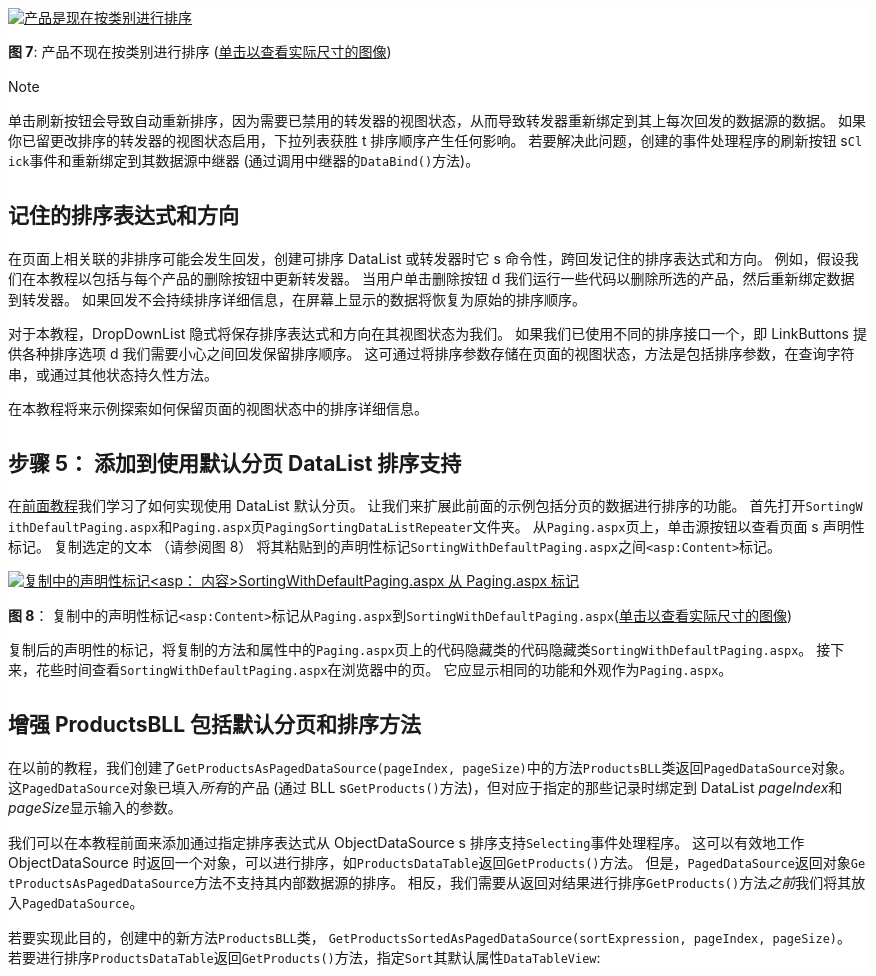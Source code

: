 
[![产品是现在按类别进行排序](sorting-data-in-a-datalist-or-repeater-control-cs/_static/image18.png)](sorting-data-in-a-datalist-or-repeater-control-cs/_static/image17.png)

**图 7**: 产品不现在按类别进行排序 ([单击以查看实际尺寸的图像](sorting-data-in-a-datalist-or-repeater-control-cs/_static/image19.png))


> [!NOTE]
> 单击刷新按钮会导致自动重新排序，因为需要已禁用的转发器的视图状态，从而导致转发器重新绑定到其上每次回发的数据源的数据。 如果你已留更改排序的转发器的视图状态启用，下拉列表获胜 t 排序顺序产生任何影响。 若要解决此问题，创建的事件处理程序的刷新按钮 s`Click`事件和重新绑定到其数据源中继器 (通过调用中继器的`DataBind()`方法)。


## <a name="remembering-the-sort-expression-and-direction"></a>记住的排序表达式和方向

在页面上相关联的非排序可能会发生回发，创建可排序 DataList 或转发器时它 s 命令性，跨回发记住的排序表达式和方向。 例如，假设我们在本教程以包括与每个产品的删除按钮中更新转发器。 当用户单击删除按钮 d 我们运行一些代码以删除所选的产品，然后重新绑定数据到转发器。 如果回发不会持续排序详细信息，在屏幕上显示的数据将恢复为原始的排序顺序。

对于本教程，DropDownList 隐式将保存排序表达式和方向在其视图状态为我们。 如果我们已使用不同的排序接口一个，即 LinkButtons 提供各种排序选项 d 我们需要小心之间回发保留排序顺序。 这可通过将排序参数存储在页面的视图状态，方法是包括排序参数，在查询字符串，或通过其他状态持久性方法。

在本教程将来示例探索如何保留页面的视图状态中的排序详细信息。

## <a name="step-5-adding-sorting-support-to-a-datalist-that-uses-default-paging"></a>步骤 5： 添加到使用默认分页 DataList 排序支持

在[前面教程](paging-report-data-in-a-datalist-or-repeater-control-cs.md)我们学习了如何实现使用 DataList 默认分页。 让我们来扩展此前面的示例包括分页的数据进行排序的功能。 首先打开`SortingWithDefaultPaging.aspx`和`Paging.aspx`页`PagingSortingDataListRepeater`文件夹。 从`Paging.aspx`页上，单击源按钮以查看页面 s 声明性标记。 复制选定的文本 （请参阅图 8） 将其粘贴到的声明性标记`SortingWithDefaultPaging.aspx`之间`<asp:Content>`标记。


[![复制中的声明性标记&lt;asp： 内容&gt;SortingWithDefaultPaging.aspx 从 Paging.aspx 标记](sorting-data-in-a-datalist-or-repeater-control-cs/_static/image21.png)](sorting-data-in-a-datalist-or-repeater-control-cs/_static/image20.png)

**图 8**： 复制中的声明性标记`<asp:Content>`标记从`Paging.aspx`到`SortingWithDefaultPaging.aspx`([单击以查看实际尺寸的图像](sorting-data-in-a-datalist-or-repeater-control-cs/_static/image22.png))


复制后的声明性的标记，将复制的方法和属性中的`Paging.aspx`页上的代码隐藏类的代码隐藏类`SortingWithDefaultPaging.aspx`。 接下来，花些时间查看`SortingWithDefaultPaging.aspx`在浏览器中的页。 它应显示相同的功能和外观作为`Paging.aspx`。

## <a name="enhancing-productsbll-to-include-a-default-paging-and-sorting-method"></a>增强 ProductsBLL 包括默认分页和排序方法

在以前的教程，我们创建了`GetProductsAsPagedDataSource(pageIndex, pageSize)`中的方法`ProductsBLL`类返回`PagedDataSource`对象。 这`PagedDataSource`对象已填入*所有*的产品 (通过 BLL s`GetProducts()`方法)，但对应于指定的那些记录时绑定到 DataList *pageIndex*和*pageSize*显示输入的参数。

我们可以在本教程前面来添加通过指定排序表达式从 ObjectDataSource s 排序支持`Selecting`事件处理程序。 这可以有效地工作 ObjectDataSource 时返回一个对象，可以进行排序，如`ProductsDataTable`返回`GetProducts()`方法。 但是，`PagedDataSource`返回对象`GetProductsAsPagedDataSource`方法不支持其内部数据源的排序。 相反，我们需要从返回对结果进行排序`GetProducts()`方法*之前*我们将其放入`PagedDataSource`。

若要实现此目的，创建中的新方法`ProductsBLL`类， `GetProductsSortedAsPagedDataSource(sortExpression, pageIndex, pageSize)`。 若要进行排序`ProductsDataTable`返回`GetProducts()`方法，指定`Sort`其默认属性`DataTableView`:
